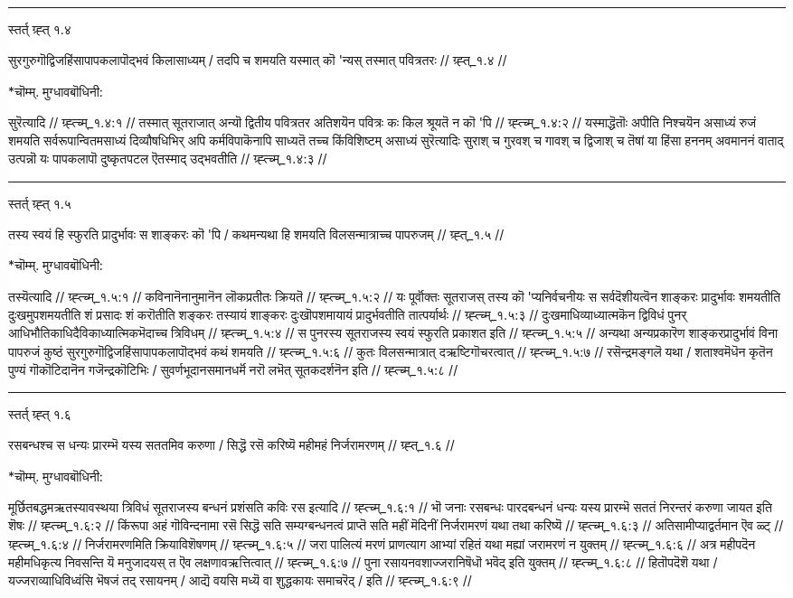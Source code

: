 ____________________________________________________

स्तर्त् ग्र्ह्त् १.४


सुरगुरुगॊद्विजहिंसापापकलापॊद्भवं किलासाध्यम् /
तदपि च शमयति यस्मात् कॊ 'न्यस् तस्मात् पवित्रतरः // ग्र्ह्त्_१.४ //



*चॊम्म्. मुग्धावबॊधिनी:

सुरॆत्यादि // ग्र्ह्त्च्म्_१.४:१ //
तस्मात् सूतराजात् अन्यॊ द्वितीय पवित्रतर अतिशयॆन पवित्रः कः किल श्रूयतॆ न कॊ 'पि // ग्र्ह्त्च्म्_१.४:२ //
यस्माद्धॆतॊः अपीति निश्चयॆन असाध्यं रुजं शमयति सर्वरूपान्वितमसाध्यं दिव्यौषधिभिर् अपि कर्मविपाकॆनापि साध्यतॆ तच्च किंविशिष्टम् असाध्यं सुरॆत्यादिः सुराश् च गुरवश् च गावश् च द्विजाश् च तॆषां या हिंसा हननम् अवमाननं वाताद् उत्पन्नॊ यः पापकलापॊ दुष्कृतपटल ऎतस्माद् उद्भवतीति // ग्र्ह्त्च्म्_१.४:३ //

____________________________________________________

स्तर्त् ग्र्ह्त् १.५

तस्य स्वयं हि स्फुरति प्रादुर्भावः स शाङ्करः कॊ 'पि /
कथमन्यथा हि शमयति विलसन्मात्राच्च पापरुजम् // ग्र्ह्त्_१.५ //



*चॊम्म्. मुग्धावबॊधिनी:

तस्यॆत्यादि // ग्र्ह्त्च्म्_१.५:१ //
कविनानॆनानुमानॆन लॊकप्रतीतः क्रियतॆ // ग्र्ह्त्च्म्_१.५:२ //
यः पूर्वॊक्तः सूतराजस् तस्य कॊ 'प्यनिर्वचनीयः स सर्वदॆशीयत्वॆन शाङ्करः प्रादुर्भावः शमयतीति दुःखमुपशमयतीति शं प्रसादः शं करॊतीति शङ्करः तस्यायं शाङ्करः दुःखॊपशमायायं प्रादुर्भवतीति तात्पर्यार्थः // ग्र्ह्त्च्म्_१.५:३ //
दुःखमाधिव्याध्यात्मकॆन द्विविधं पुनर् आधिभौतिकाधिदैविकाध्यात्मिकभॆदाच्च त्रिविधम् // ग्र्ह्त्च्म्_१.५:४ //
स पुनरस्य सूतराजस्य स्वयं स्फुरति प्रकाशत इति // ग्र्ह्त्च्म्_१.५:५ //
अन्यथा अन्यप्रकारॆण शाङ्करप्रादुर्भावं विना पापरुजं कुष्ठं सुरगुरुगॊद्विजहिंसापापकलापॊद्भवं कथं शमयति // ग्र्ह्त्च्म्_१.५:६ //
कुतः विलसन्मात्रात् दऋष्टिगॊचरत्वात् // ग्र्ह्त्च्म्_१.५:७ //
रसॆन्द्रमङ्गलॆ यथा /
शताश्वमॆधॆन कृतॆन पुण्यं गॊकॊटिदानॆन गजॆन्द्रकॊटिभिः /
सुवर्णभूदानसमानधर्मॆ नरॊ लभॆत् सूतकदर्शनॆन इति // ग्र्ह्त्च्म्_१.५:८ //

____________________________________________________

स्तर्त् ग्र्ह्त् १.६


रसबन्धश्च स धन्यः प्रारम्भॆ यस्य सततमिव करुणा /
सिद्धॆ रसॆ करिष्यॆ महीमहं निर्जरामरणम् // ग्र्ह्त्_१.६ //



*चॊम्म्. मुग्धावबॊधिनी:

मूर्छितबद्धमऋतस्यावस्थया त्रिविधं सूतराजस्य बन्धनं प्रशंसति कविः रस इत्यादि // ग्र्ह्त्च्म्_१.६:१ //
भॊ जनाः रसबन्धः पारदबन्धनं धन्यः यस्य प्रारम्भॆ सततं निरन्तरं करुणा जायत इति शॆषः // ग्र्ह्त्च्म्_१.६:२ //
किंरूपा अहं गॊविन्दनामा रसॆ सिद्धॆ सति सम्यग्बन्धनत्वं प्राप्तॆ सति महीं मॆदिनीं निर्जरामरणं यथा तथा करिष्यॆ // ग्र्ह्त्च्म्_१.६:३ //
अतिसामीप्याद्वर्तमान ऎव ळ्ट् // ग्र्ह्त्च्म्_१.६:४ //
निर्जरामरणमिति क्रियाविशॆषणम् // ग्र्ह्त्च्म्_१.६:५ //
जरा पालित्यं मरणं प्राणत्याग आभ्यां रहितं यथा मह्यां जरामरणं न युक्तम् // ग्र्ह्त्च्म्_१.६:६ //
अत्र महीपदॆन महीमधिकृत्य निवसन्ति यॆ मनुजादयस् त ऎव लक्षणावऋत्तित्वात् // ग्र्ह्त्च्म्_१.६:७ //
पुना रसायनवशाज्जरानिषॆधॊ भवॆद् इति युक्तम् // ग्र्ह्त्च्म्_१.६:८ //
हितॊपदॆशॆ यथा /
यज्जराव्याधिविध्वंसि भॆषजं तद् रसायनम् /
आद्यॆ वयसि मध्यॆ वा शुद्धकायः समाचरॆद् /
इति // ग्र्ह्त्च्म्_१.६:९ //